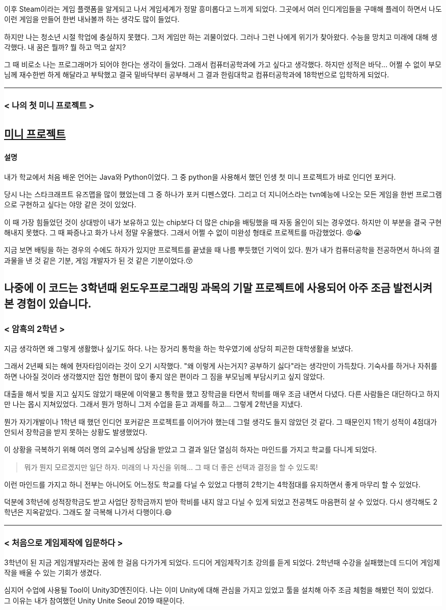 이후 Steam이라는 게임 플랫폼을 알게되고 나서 게임세계가 정말 흥미롭다고 느끼게 되었다. 그곳에서 여러 인디게임들을 구매해 플레이 하면서 나도 이런 게임을 만들어 한번 내놔볼까 하는 생각도 많이 들었다.

하지만 나는 청소년 시절 학업에 충실하지 못했다. 그저 게임만 하는 괴물이었다. 그러나 그런 나에게 위기가 찾아왔다. 수능을 망치고 미래에 대해 생각했다. 내 꿈은 뭘까? 뭘 하고 먹고 살지?

그 때 비로소 나는 프로그래머가 되어야 한다는 생각이 들었다. 그래서 컴퓨터공학과에 가고 싶다고 생각했다. 하지만 성적은 바닥... 어쩔 수 없이 부모님께 재수한번 하게 해달라고 부탁했고 결국 밑바닥부터 공부해서 그 결과 한림대학교 컴퓨터공학과에 18학번으로 입학하게 되었다.

---
### **< 나의 첫 미니 프로젝트 >**
[미니 프로젝트](CC2020-2_Project)
---
#### **설명**
 내가 학교에서 처음 배운 언어는 Java와 Python이었다. 그 중 python을 사용해서 했던 인생 첫 미니 프로젝트가 바로 인디언 포커다.

 당시 나는 스타크래프트 유즈맵을 많이 했었는데 그 중 하나가 포커 디펜스였다. 그리고 더 지니어스라는 tvn예능에 나오는 모든 게임을 한번 프로그램으로 구현하고 싶다는 야망 같은 것이 있었다.

 이 때 가장 힘들었던 것이 상대방이 내가 보유하고 있는 chip보다 더 많은 chip을 배팅했을 때 자동 올인이 되는 경우였다. 하지만 이 부분을 결국 구현해내지 못했다. 그 때 짜증나고 화가 나서 정말 우울했다. 그래서 어쩔 수 없이 미완성 형태로 프로젝트를 마감했었다. 😡😭

 지금 보면 배팅을 하는 경우의 수에도 하자가 있지만 프로젝트를 끝냈을 때 나름 뿌듯했던 기억이 있다. 뭔가 내가 컴퓨터공학을 전공하면서 하나의 결과물을 낸 것 같은 기분, 게임 개발자가 된 것 같은 기분이었다.😚

 나중에 이 코드는 3학년때 윈도우프로그래밍 과목의 기말 프로젝트에 사용되어 아주 조금 발전시켜본 경험이 있습니다.
---
### **< 암흑의 2학년 >**
지금 생각하면 왜 그렇게 생활했나 싶기도 하다. 나는 장거리 통학을 하는 학우였기에 상당히 피곤한 대학생활을 보냈다. 

그래서 2년째 되는 해에 현자타임이라는 것이 오기 시작했다. "왜 이렇게 사는거지? 공부하기 싫다"라는 생각만이 가득찼다. 기숙사를 하거나 자취를 하면 나아질 것이라 생각했지만 집안 형편이 많이 좋지 않은 편이라 그 짐을 부모님께 부담시키고 싶지 않았다.

대출을 해서 빚을 지고 싶지도 않았기 때문에 이악물고 통학을 했고 장학금을 타면서 학비를 매우 조금 내면서 다녔다. 다른 사람들은 대단하다고 하지만 나는 몹시 지쳐있었다. 그래서 뭔가 멍하니 그저 수업을 듣고 과제를 하고... 그렇게 2학년을 지냈다. 

뭔가 자기개발이나 1학년 때 했던 인디언 포커같은 프로젝트를 이어가야 했는데 그럴 생각도 들지 않았던 것 같다. 그 때문인지 1학기 성적이 4점대가 안되서 장학금을 받지 못하는 상황도 발생했었다.

이 상황을 극복하기 위해 여러 명의 교수님께 상담을 받았고 그 결과 일단 열심히 하자는 마인드를 가지고 학교를 다니게 되었다. 

> 뭐가 뭔지 모르겠지만 일단 하자. 미래의 나 자신을 위해... 그 때 더 좋은 선택과 결정을 할 수 있도록!

이런 마인드를 가지고 하니 전부는 아니어도 어느정도 학교를 다닐 수 있었고 다행히 2학기는 4학점대를 유지하면서 좋게 마무리 할 수 있었다.

덕분에 3학년에 성적장학금도 받고 사업단 장학금까지 받아 학비를 내지 않고 다닐 수 있게 되었고 전공책도 마음편히 살 수 있었다. 다시 생각해도 2학년은 지옥같았다. 그래도 잘 극복해 나가서 다행이다.😄

---
### **< 처음으로 게임제작에 입문하다 >**
3학년이 된 지금 게임개발자라는 꿈에 한 걸음 다가가게 되었다. 드디어 게임제작기초 강의를 듣게 되었다. 2학년때 수강을 실패했는데 드디어 게임제작을 배울 수 있는 기회가 생겼다. 

심지어 수업에 사용될 Tool이 Unity3D엔진이다. 나는 이미 Unity에 대해 관심을 가지고 있었고 툴을 설치해 아주 조금 체험을 해봤던 적이 있었다. 그 이유는 내가 참여했던 Unity Unite Seoul 2019 때문이다.